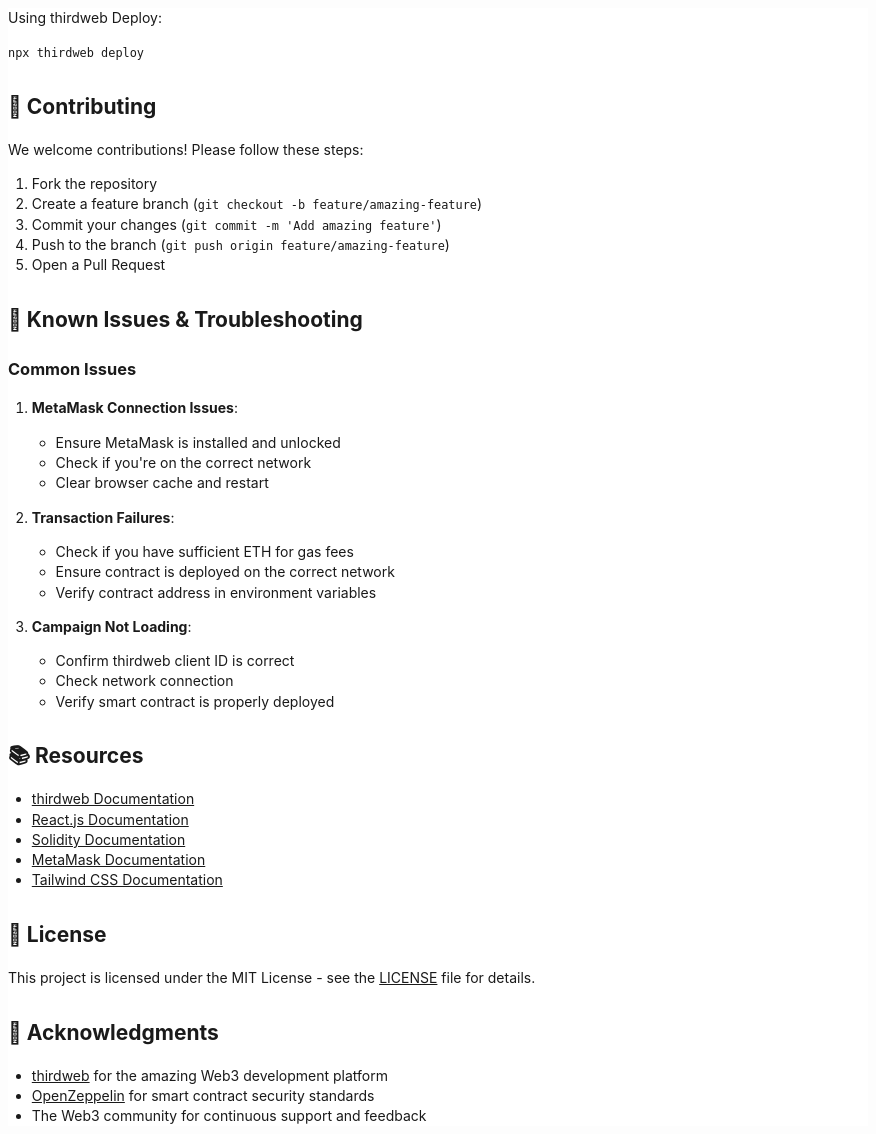 Using thirdweb Deploy:
```bash
npx thirdweb deploy
```

## 🤝 Contributing

We welcome contributions! Please follow these steps:

1. Fork the repository
2. Create a feature branch (`git checkout -b feature/amazing-feature`)
3. Commit your changes (`git commit -m 'Add amazing feature'`)
4. Push to the branch (`git push origin feature/amazing-feature`)
5. Open a Pull Request

## 🐛 Known Issues & Troubleshooting

### Common Issues

1. **MetaMask Connection Issues**:
   - Ensure MetaMask is installed and unlocked
   - Check if you're on the correct network
   - Clear browser cache and restart

2. **Transaction Failures**:
   - Check if you have sufficient ETH for gas fees
   - Ensure contract is deployed on the correct network
   - Verify contract address in environment variables

3. **Campaign Not Loading**:
   - Confirm thirdweb client ID is correct
   - Check network connection
   - Verify smart contract is properly deployed

## 📚 Resources

- [thirdweb Documentation](https://portal.thirdweb.com/)
- [React.js Documentation](https://reactjs.org/docs)
- [Solidity Documentation](https://docs.soliditylang.org/)
- [MetaMask Documentation](https://docs.metamask.io/)
- [Tailwind CSS Documentation](https://tailwindcss.com/docs)

## 📄 License

This project is licensed under the MIT License - see the [LICENSE](LICENSE) file for details.

## 🙏 Acknowledgments

- [thirdweb](https://thirdweb.com/) for the amazing Web3 development platform
- [OpenZeppelin](https://openzeppelin.com/) for smart contract security standards
- The Web3 community for continuous support and feedback
